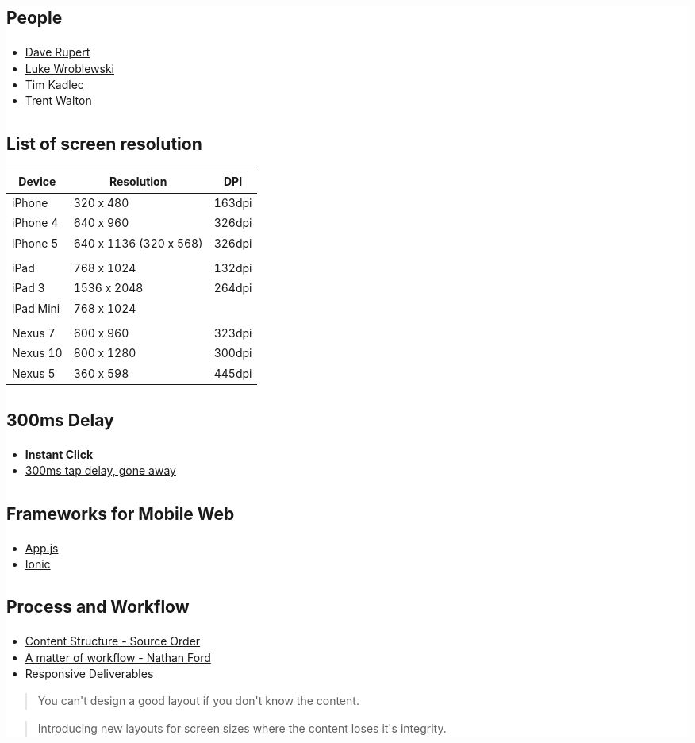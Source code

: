 ## People

* [Dave Rupert](http://daverupert.com/)
* [Luke Wroblewski](http://www.lukew.com/ff/)
* [Tim Kadlec](https://timkadlec.com/)
* [Trent Walton](http://trentwalton.com/)

## List of screen resolution

|   Device  |       Resolution       |  DPI   |
| --------- | ---------------------- | ------ |
| iPhone    | 320 x 480              | 163dpi |
| iPhone 4  | 640 x 960              | 326dpi |
| iPhone 5  | 640 x 1136 (320 x 568) | 326dpi |
|           |                        |        |
| iPad      | 768 x 1024             | 132dpi |
| iPad 3    | 1536 x 2048            | 264dpi |
| iPad Mini | 768 x 1024             |        |
|           |                        |        |
| Nexus 7   | 600 x 960              | 323dpi |
| Nexus 10  | 800 x 1280             | 300dpi |
| Nexus 5   | 360 x 598              | 445dpi |

## 300ms Delay

* [**Instant Click**](http://instantclick.io/)
* [300ms tap delay, gone away](https://developers.google.com/web/updates/2013/12/300ms-tap-delay-gone-away?hl=en)

## Frameworks for Mobile Web

* [App.js](http://code.kik.com/app/2/index.html)
* [Ionic](http://ionicframework.com/)

## Process and Workflow

* [Content Structure - Source Order](https://vimeo.com/89535832)
* [A matter of workflow - Nathan Ford](http://www.iaskyouanswer.co.uk/nathan-ford.php)
* [Responsive Deliverables](http://daverupert.com/2013/04/responsive-deliverables/)

> You can't design a good layout if you don't know the content.

> Introducing new layouts for screen sizes where the content loses it's integrity.
